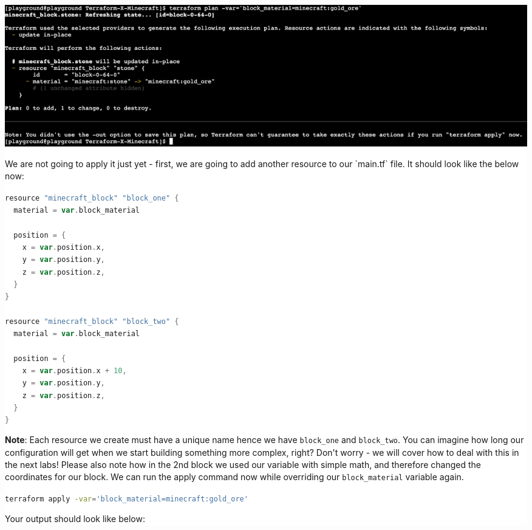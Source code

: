   <img src="./images/tf-var.png" />
</p>
We are not going to apply it just yet - first, we are going to add another resource to our `main.tf` file. It should look like the below now:

```go
resource "minecraft_block" "block_one" {
  material = var.block_material

  position = {
    x = var.position.x,
    y = var.position.y,
    z = var.position.z,
  }
}

resource "minecraft_block" "block_two" {
  material = var.block_material

  position = {
    x = var.position.x + 10,
    y = var.position.y,
    z = var.position.z,
  }
}
```
<b>Note</b>: Each resource we create must have a unique name hence we have `block_one` and `block_two`. You can imagine how long our configuration will get when we start building something more complex, right? Don't worry - we will cover how to deal with this in the next labs! 
Please also note how in the 2nd block we used our variable with simple math, and therefore changed the coordinates for our block. We can run the apply command now while overriding our `block_material` variable again.

```bash
terraform apply -var='block_material=minecraft:gold_ore'
```

Your output should look like below:

<p align="center">